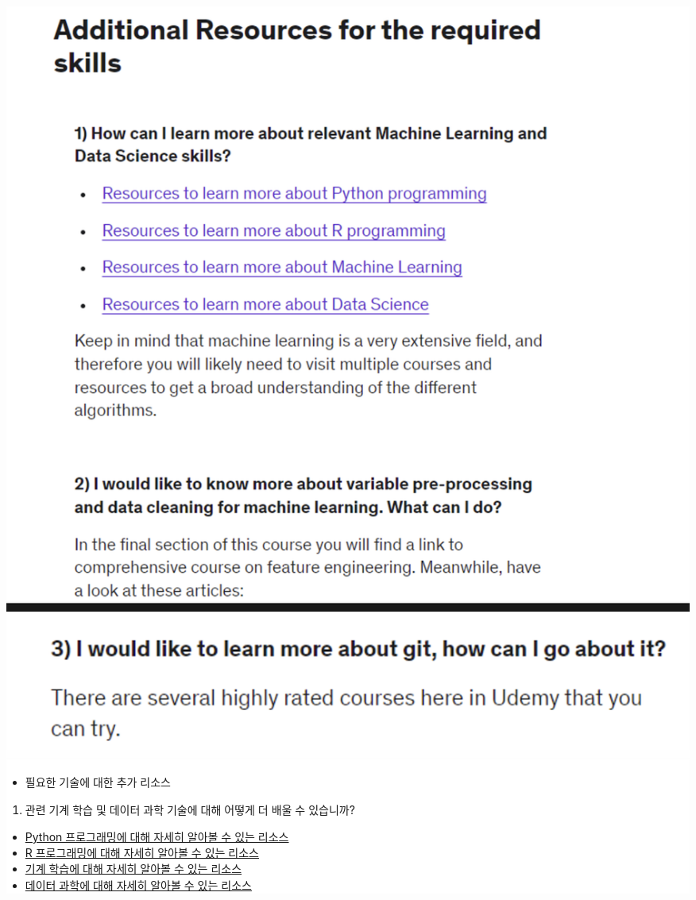 ![image-20240319123711037](../images/2022-10-18-FastAPI_udemy/image-20240319123711037.png)
    
- 필요한 기술에 대한 추가 리소스
1) 관련 기계 학습 및 데이터 과학 기술에 대해 어떻게 더 배울 수 있습니까?
- [Python 프로그래밍에 대해 자세히 알아볼 수 있는 리소스](https://trainindata.medium.com/discover-the-best-resources-to-learn-python-for-data-science-35b87d38fadf)
- [R 프로그래밍에 대해 자세히 알아볼 수 있는 리소스](https://trainindata.medium.com/find-out-the-best-resources-to-learn-r-for-data-science-9ff1743b274b)
- [기계 학습에 대해 자세히 알아볼 수 있는 리소스](https://trainindata.medium.com/find-out-the-best-resources-to-learn-machine-learning-cd560beec2b7)
- [데이터 과학에 대해 자세히 알아볼 수 있는 리소스](https://trainindata.medium.com/discover-the-best-resources-to-learn-data-science-2978499fc804)
  